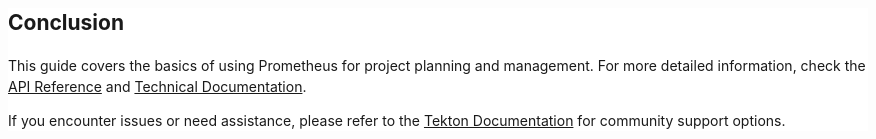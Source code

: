 ## Conclusion

This guide covers the basics of using Prometheus for project planning and management. For more detailed information, check the [API Reference](./API_REFERENCE.md) and [Technical Documentation](./TECHNICAL_DOCUMENTATION.md).

If you encounter issues or need assistance, please refer to the [Tekton Documentation](../../README.md) for community support options.